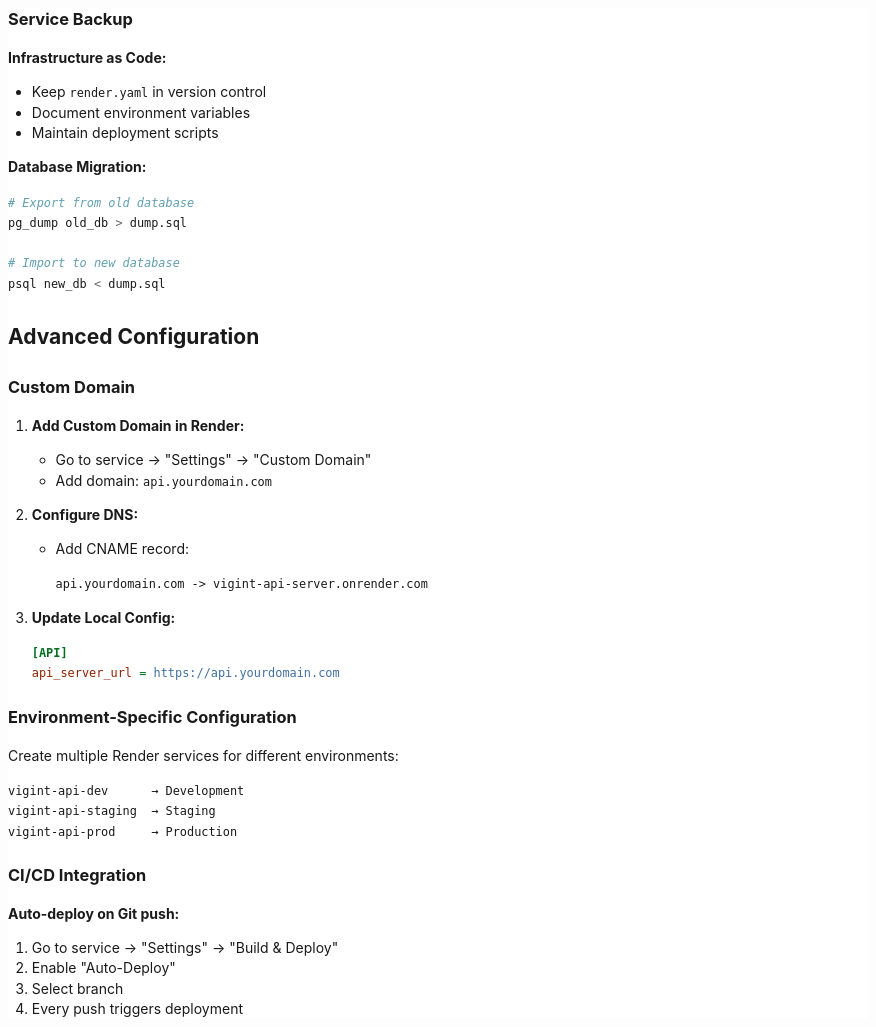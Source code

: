 ### Service Backup

**Infrastructure as Code:**
- Keep `render.yaml` in version control
- Document environment variables
- Maintain deployment scripts

**Database Migration:**
```bash
# Export from old database
pg_dump old_db > dump.sql

# Import to new database
psql new_db < dump.sql
```

## Advanced Configuration

### Custom Domain

1. **Add Custom Domain in Render:**
   - Go to service → "Settings" → "Custom Domain"
   - Add domain: `api.yourdomain.com`

2. **Configure DNS:**
   - Add CNAME record:
     ```
     api.yourdomain.com -> vigint-api-server.onrender.com
     ```

3. **Update Local Config:**
   ```ini
   [API]
   api_server_url = https://api.yourdomain.com
   ```

### Environment-Specific Configuration

Create multiple Render services for different environments:

```
vigint-api-dev      → Development
vigint-api-staging  → Staging
vigint-api-prod     → Production
```

### CI/CD Integration

**Auto-deploy on Git push:**
1. Go to service → "Settings" → "Build & Deploy"
2. Enable "Auto-Deploy"
3. Select branch
4. Every push triggers deployment
